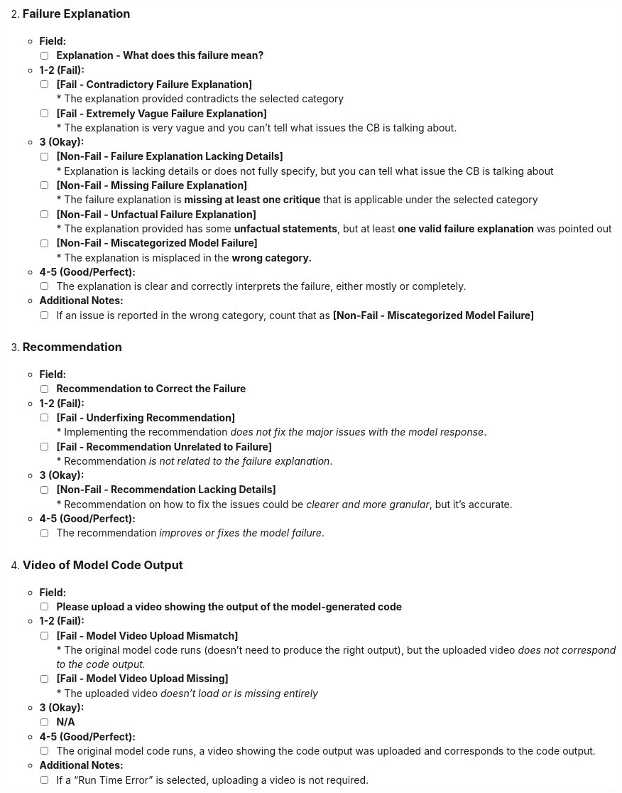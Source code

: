 2. ### **Failure Explanation**

   * **Field:**  
     - [ ] **Explanation \- What does this failure mean?**  
   * **1-2 (Fail):**   
     - [ ] **\[Fail \- Contradictory Failure Explanation\]**  
           * The explanation provided contradicts the selected category  
     - [ ] **\[Fail \- Extremely Vague Failure Explanation\]**  
           * The explanation is very vague and you can’t tell what issues the CB is talking about.  
   * **3 (Okay):**  
     - [ ] **\[Non-Fail \- Failure Explanation Lacking Details\]**  
           * Explanation is lacking details or does not fully specify, but you can tell what issue the CB is talking about  
     - [ ] **\[Non-Fail \- Missing Failure Explanation\]**  
           * The failure explanation is **missing at least one critique** that is applicable under the selected category  
     - [ ] **\[Non-Fail \- Unfactual Failure Explanation\]**  
           * The explanation provided has some **unfactual statements**, but at least **one valid failure explanation** was pointed out  
     - [ ] **\[Non-Fail \- Miscategorized Model Failure\]**  
           * The explanation is misplaced in the **wrong category.**

   * **4-5 (Good/Perfect):**   
     - [ ] The explanation is clear and correctly interprets the failure, either mostly or completely.  
   * **Additional Notes:**  
     - [ ] If an issue is reported in the wrong category, count that as **\[Non-Fail \- Miscategorized Model Failure\]**

3. ### **Recommendation**

   * **Field:**  
     - [ ] **Recommendation to Correct the Failure**  
   * **1-2 (Fail):**   
     - [ ] **\[Fail \- Underfixing Recommendation\]**  
           * Implementing the recommendation *does not fix the major issues with the model response*.  
     - [ ] **\[Fail \- Recommendation Unrelated to Failure\]**  
           * Recommendation *is not related to the failure explanation*.  
   * **3 (Okay):**  
     - [ ] **\[Non-Fail \- Recommendation Lacking Details\]**  
           * Recommendation on how to fix the issues could be *clearer and more granular*, but it’s accurate.  
   * **4-5 (Good/Perfect):**   
     - [ ] The recommendation *improves or fixes the model failure*.

4. ### **Video of Model Code Output**

   * **Field:**  
     - [ ] **Please upload a video showing the output of the model-generated code**  
   * **1-2 (Fail):**   
     - [ ] **\[Fail \- Model Video Upload Mismatch\]**   
           * The original model code runs (doesn’t need to produce the right output), but the uploaded video *does not correspond to the code output.*  
     - [ ] **\[Fail \- Model Video Upload Missing\]**  
           * The uploaded video *doesn’t load or is missing entirely*  
   * **3 (Okay):**   
     - [ ]  **N/A**  
   * **4-5 (Good/Perfect):**   
     - [ ] The original model code runs, a video showing the code output was uploaded and corresponds to the code output.  
   * **Additional Notes:**  
     - [ ] If a “Run Time Error” is selected, uploading a video is not required.
